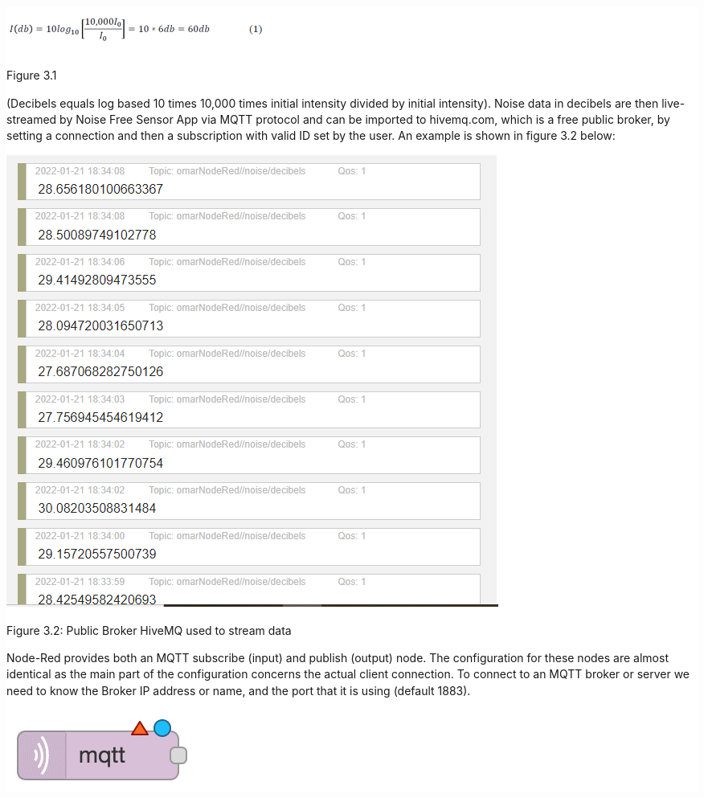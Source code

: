 ![Eq 1](https://github.com/alizargham10/DesignDrivenProject-ali-omar/blob/main/media/Screenshot%202022-02-07%20141755.png)

Figure 3.1

(Decibels equals log based 10 times 10,000 times initial intensity divided by initial intensity).
Noise data in decibels are then live-streamed by Noise Free Sensor App via MQTT protocol and can be imported to hivemq.com, which is a free public broker, by setting a connection and then a subscription with valid ID set by the user. An example is shown in figure 3.2 below:

![Fig 3.2](https://github.com/alizargham10/DesignDrivenProject-ali-omar/blob/main/media/sound%20capture.PNG)

Figure 3.2: Public Broker HiveMQ used to stream data

    

Node-Red provides both an MQTT subscribe (input) and publish (output) node. The configuration for these nodes are almost identical as the main part of the configuration concerns the actual client connection. To connect to an MQTT broker or server we need to know the Broker IP address or name, and the port that it is using (default 1883). 

![Fig 3.3](https://github.com/alizargham10/DesignDrivenProject-ali-omar/blob/main/media/5.png)
